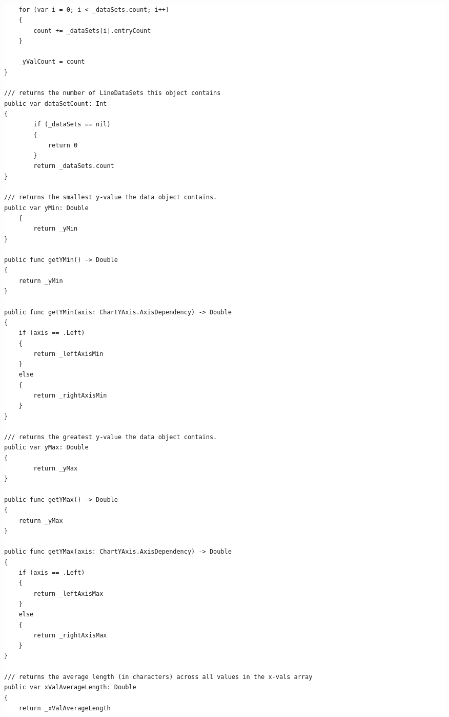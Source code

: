         for (var i = 0; i < _dataSets.count; i++)
        {
            count += _dataSets[i].entryCount
        }
        
        _yValCount = count
    }
    
    /// returns the number of LineDataSets this object contains
    public var dataSetCount: Int
    {
            if (_dataSets == nil)
            {
                return 0
            }
            return _dataSets.count
    }
    
    /// returns the smallest y-value the data object contains.
    public var yMin: Double
        {
            return _yMin
    }
    
    public func getYMin() -> Double
    {
        return _yMin
    }
    
    public func getYMin(axis: ChartYAxis.AxisDependency) -> Double
    {
        if (axis == .Left)
        {
            return _leftAxisMin
        }
        else
        {
            return _rightAxisMin
        }
    }
    
    /// returns the greatest y-value the data object contains.
    public var yMax: Double
    {
            return _yMax
    }
    
    public func getYMax() -> Double
    {
        return _yMax
    }
    
    public func getYMax(axis: ChartYAxis.AxisDependency) -> Double
    {
        if (axis == .Left)
        {
            return _leftAxisMax
        }
        else
        {
            return _rightAxisMax
        }
    }
    
    /// returns the average length (in characters) across all values in the x-vals array
    public var xValAverageLength: Double
    {
        return _xValAverageLength